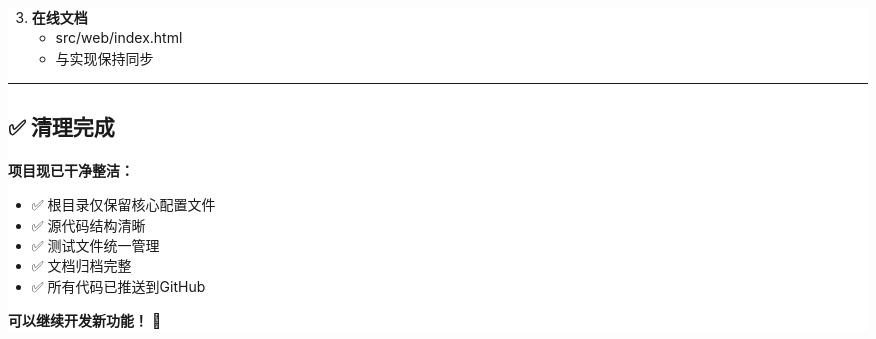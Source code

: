 3. **在线文档**
   - src/web/index.html
   - 与实现保持同步

---

## ✅ 清理完成

**项目现已干净整洁：**
- ✅ 根目录仅保留核心配置文件
- ✅ 源代码结构清晰
- ✅ 测试文件统一管理
- ✅ 文档归档完整
- ✅ 所有代码已推送到GitHub

**可以继续开发新功能！** 🚀

